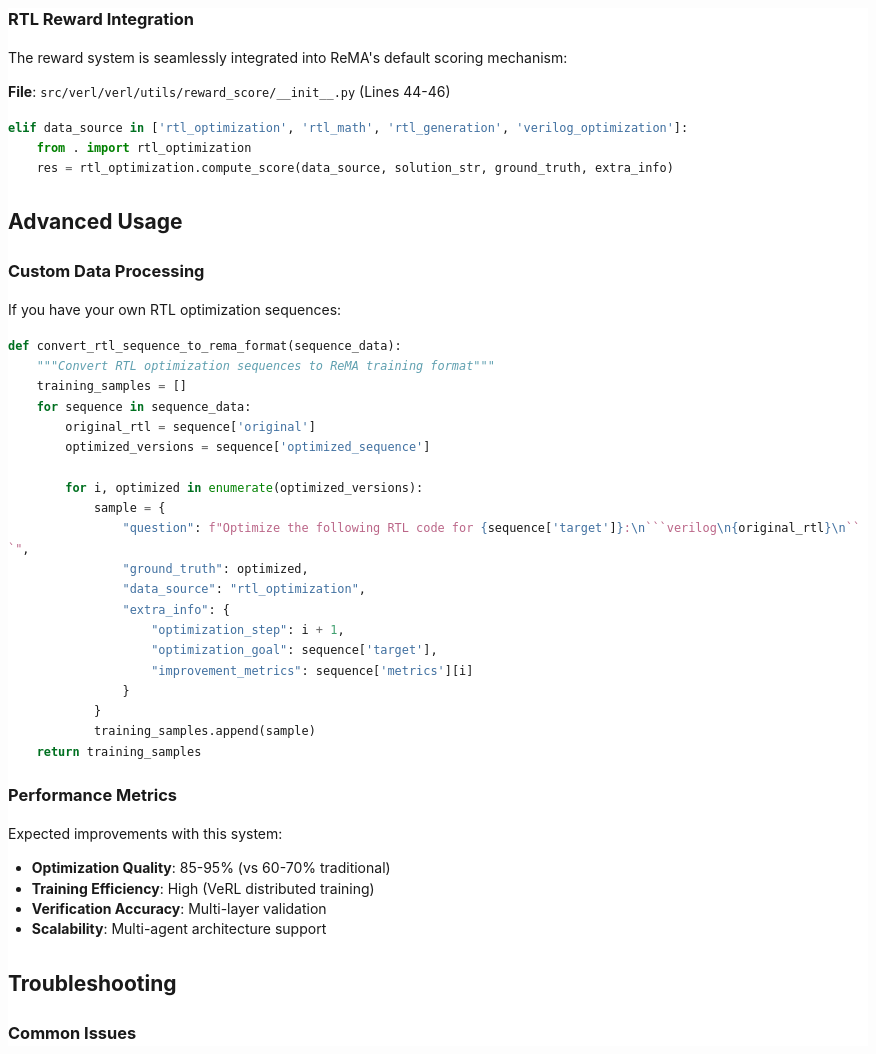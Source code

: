 ### RTL Reward Integration

The reward system is seamlessly integrated into ReMA's default scoring mechanism:

**File**: `src/verl/verl/utils/reward_score/__init__.py` (Lines 44-46)
```python
elif data_source in ['rtl_optimization', 'rtl_math', 'rtl_generation', 'verilog_optimization']:
    from . import rtl_optimization
    res = rtl_optimization.compute_score(data_source, solution_str, ground_truth, extra_info)
```

## Advanced Usage

### Custom Data Processing

If you have your own RTL optimization sequences:

```python
def convert_rtl_sequence_to_rema_format(sequence_data):
    """Convert RTL optimization sequences to ReMA training format"""
    training_samples = []
    for sequence in sequence_data:
        original_rtl = sequence['original']
        optimized_versions = sequence['optimized_sequence']

        for i, optimized in enumerate(optimized_versions):
            sample = {
                "question": f"Optimize the following RTL code for {sequence['target']}:\n```verilog\n{original_rtl}\n```",
                "ground_truth": optimized,
                "data_source": "rtl_optimization",
                "extra_info": {
                    "optimization_step": i + 1,
                    "optimization_goal": sequence['target'],
                    "improvement_metrics": sequence['metrics'][i]
                }
            }
            training_samples.append(sample)
    return training_samples
```

### Performance Metrics

Expected improvements with this system:
- **Optimization Quality**: 85-95% (vs 60-70% traditional)
- **Training Efficiency**: High (VeRL distributed training)
- **Verification Accuracy**: Multi-layer validation
- **Scalability**: Multi-agent architecture support

## Troubleshooting

### Common Issues
